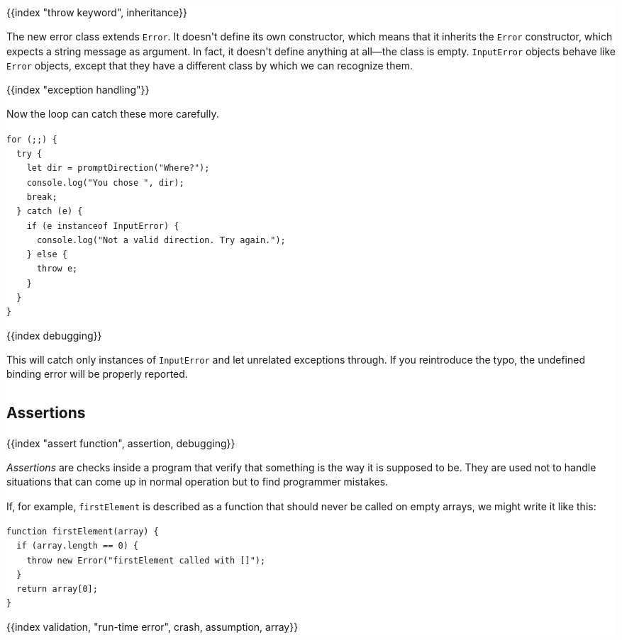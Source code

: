 {{index "throw keyword", inheritance}}

The new error class extends `Error`. It doesn't define its own
constructor, which means that it inherits the `Error` constructor,
which expects a string message as argument. In fact, it doesn't define
anything at all—the class is empty. `InputError` objects behave like
`Error` objects, except that they have a different class by which we
can recognize them.

{{index "exception handling"}}

Now the loop can catch these more carefully.

```{test: no}
for (;;) {
  try {
    let dir = promptDirection("Where?");
    console.log("You chose ", dir);
    break;
  } catch (e) {
    if (e instanceof InputError) {
      console.log("Not a valid direction. Try again.");
    } else {
      throw e;
    }
  }
}
```

{{index debugging}}

This will catch only instances of `InputError` and let unrelated
exceptions through. If you reintroduce the typo, the undefined binding
error will be properly reported.

## Assertions

{{index "assert function", assertion, debugging}}

_Assertions_ are checks inside a program that verify that something is
the way it is supposed to be. They are used not to handle situations
that can come up in normal operation but to find programmer mistakes.

If, for example, `firstElement` is described as a function that should
never be called on empty arrays, we might write it like this:

```
function firstElement(array) {
  if (array.length == 0) {
    throw new Error("firstElement called with []");
  }
  return array[0];
}
```

{{index validation, "run-time error", crash, assumption, array}}
